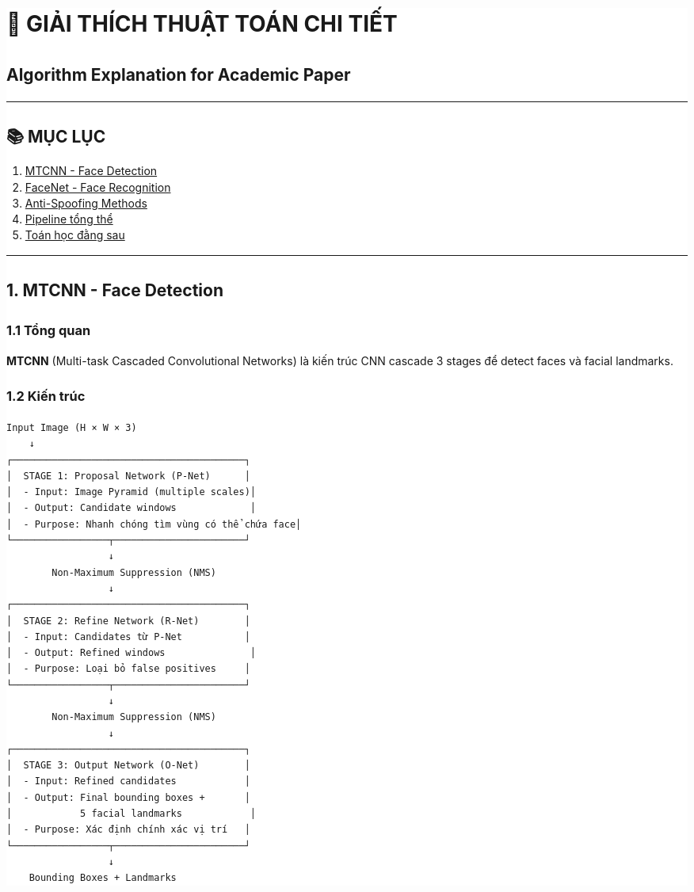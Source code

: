 # 🔬 GIẢI THÍCH THUẬT TOÁN CHI TIẾT

## Algorithm Explanation for Academic Paper

---

## 📚 MỤC LỤC

1. [MTCNN - Face Detection](#1-mtcnn---face-detection)
2. [FaceNet - Face Recognition](#2-facenet---face-recognition)
3. [Anti-Spoofing Methods](#3-anti-spoofing-methods)
4. [Pipeline tổng thể](#4-pipeline-tổng-thể)
5. [Toán học đằng sau](#5-toán-học-đằng-sau)

---

## 1. MTCNN - Face Detection

### 1.1 Tổng quan

**MTCNN** (Multi-task Cascaded Convolutional Networks) là kiến trúc CNN cascade 3 stages để detect faces và facial landmarks.

### 1.2 Kiến trúc

```
Input Image (H × W × 3)
    ↓
┌─────────────────────────────────────────┐
│  STAGE 1: Proposal Network (P-Net)      │
│  - Input: Image Pyramid (multiple scales)│
│  - Output: Candidate windows             │
│  - Purpose: Nhanh chóng tìm vùng có thể chứa face│
└─────────────────┬───────────────────────┘
                  ↓
        Non-Maximum Suppression (NMS)
                  ↓
┌─────────────────────────────────────────┐
│  STAGE 2: Refine Network (R-Net)        │
│  - Input: Candidates từ P-Net           │
│  - Output: Refined windows               │
│  - Purpose: Loại bỏ false positives     │
└─────────────────┬───────────────────────┘
                  ↓
        Non-Maximum Suppression (NMS)
                  ↓
┌─────────────────────────────────────────┐
│  STAGE 3: Output Network (O-Net)        │
│  - Input: Refined candidates            │
│  - Output: Final bounding boxes +       │
│            5 facial landmarks            │
│  - Purpose: Xác định chính xác vị trí   │
└─────────────────┬───────────────────────┘
                  ↓
    Bounding Boxes + Landmarks
```
